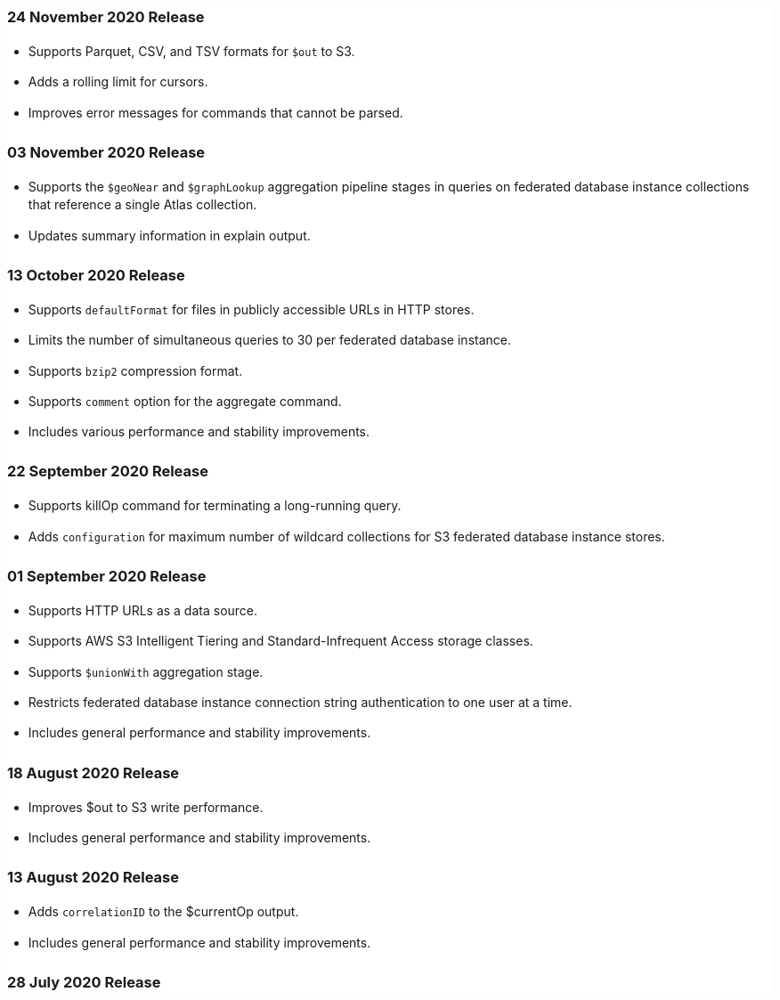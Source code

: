### 24 November 2020 Release

  * Supports Parquet, CSV, and TSV formats for `$out` to S3.

  * Adds a rolling limit for cursors.

  * Improves error messages for commands that cannot be parsed.

### 03 November 2020 Release

  * Supports the `$geoNear` and `$graphLookup` aggregation pipeline stages in queries on federated database instance collections that reference a single Atlas collection.

  * Updates summary information in explain output.

### 13 October 2020 Release

  * Supports `defaultFormat` for files in publicly accessible URLs in HTTP stores.

  * Limits the number of simultaneous queries to 30 per federated database instance.

  * Supports `bzip2` compression format.

  * Supports `comment` option for the aggregate command.

  * Includes various performance and stability improvements.

### 22 September 2020 Release

  * Supports killOp command for terminating a long-running query.

  * Adds `configuration` for maximum number of wildcard collections for S3 federated database instance stores.

### 01 September 2020 Release

  * Supports HTTP URLs as a data source.

  * Supports AWS S3 Intelligent Tiering and Standard-Infrequent Access storage classes.

  * Supports `$unionWith` aggregation stage.

  * Restricts federated database instance connection string authentication to one user at a time.

  * Includes general performance and stability improvements.

### 18 August 2020 Release

  * Improves $out to S3 write performance.

  * Includes general performance and stability improvements.

### 13 August 2020 Release

  * Adds `correlationID` to the $currentOp output.

  * Includes general performance and stability improvements.

### 28 July 2020 Release
